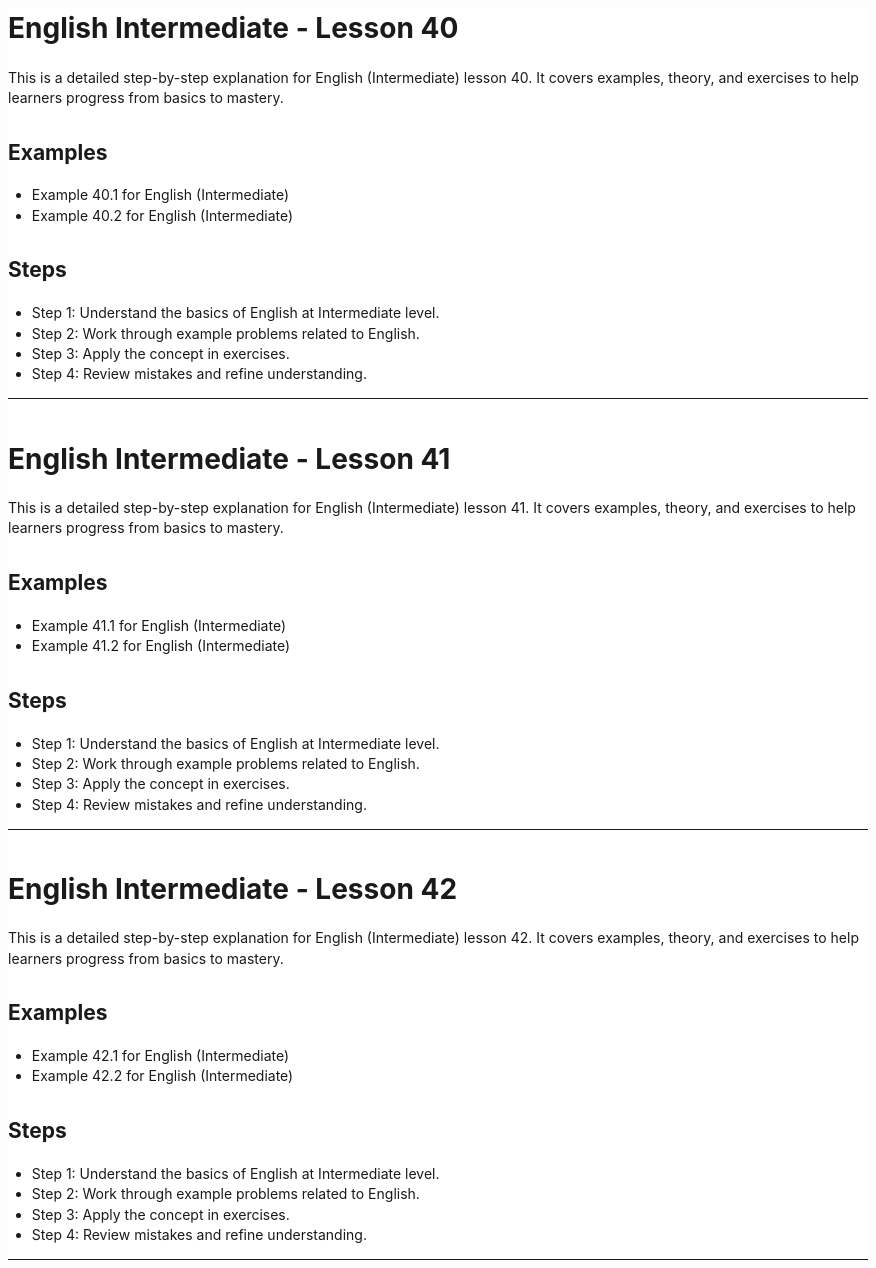 
# English Intermediate - Lesson 40

This is a detailed step-by-step explanation for English (Intermediate) lesson 40. It covers examples, theory, and exercises to help learners progress from basics to mastery.

## Examples
- Example 40.1 for English (Intermediate)
- Example 40.2 for English (Intermediate)

## Steps
- Step 1: Understand the basics of English at Intermediate level.
- Step 2: Work through example problems related to English.
- Step 3: Apply the concept in exercises.
- Step 4: Review mistakes and refine understanding.

---

# English Intermediate - Lesson 41

This is a detailed step-by-step explanation for English (Intermediate) lesson 41. It covers examples, theory, and exercises to help learners progress from basics to mastery.

## Examples
- Example 41.1 for English (Intermediate)
- Example 41.2 for English (Intermediate)

## Steps
- Step 1: Understand the basics of English at Intermediate level.
- Step 2: Work through example problems related to English.
- Step 3: Apply the concept in exercises.
- Step 4: Review mistakes and refine understanding.

---

# English Intermediate - Lesson 42

This is a detailed step-by-step explanation for English (Intermediate) lesson 42. It covers examples, theory, and exercises to help learners progress from basics to mastery.

## Examples
- Example 42.1 for English (Intermediate)
- Example 42.2 for English (Intermediate)

## Steps
- Step 1: Understand the basics of English at Intermediate level.
- Step 2: Work through example problems related to English.
- Step 3: Apply the concept in exercises.
- Step 4: Review mistakes and refine understanding.

---